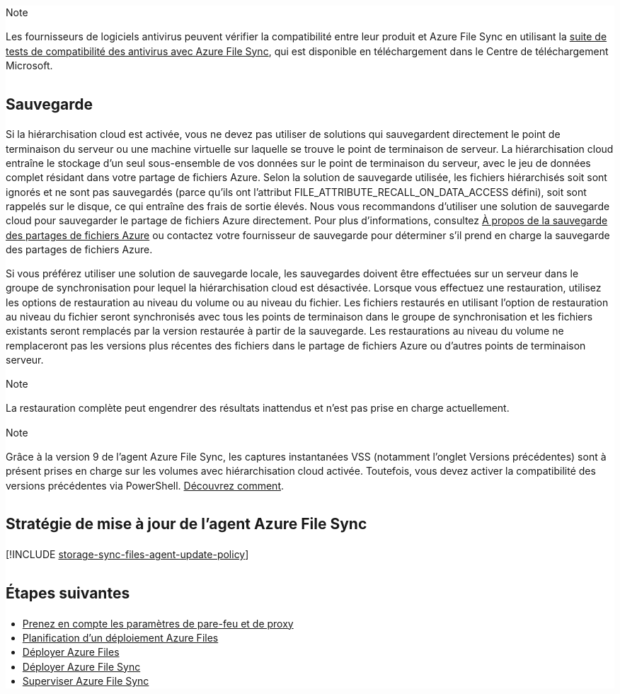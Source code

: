 > [!Note]  
> Les fournisseurs de logiciels antivirus peuvent vérifier la compatibilité entre leur produit et Azure File Sync en utilisant la [suite de tests de compatibilité des antivirus avec Azure File Sync](https://www.microsoft.com/download/details.aspx?id=58322), qui est disponible en téléchargement dans le Centre de téléchargement Microsoft.

## <a name="backup"></a>Sauvegarde 
Si la hiérarchisation cloud est activée, vous ne devez pas utiliser de solutions qui sauvegardent directement le point de terminaison du serveur ou une machine virtuelle sur laquelle se trouve le point de terminaison de serveur. La hiérarchisation cloud entraîne le stockage d’un seul sous-ensemble de vos données sur le point de terminaison du serveur, avec le jeu de données complet résidant dans votre partage de fichiers Azure. Selon la solution de sauvegarde utilisée, les fichiers hiérarchisés soit sont ignorés et ne sont pas sauvegardés (parce qu’ils ont l’attribut FILE_ATTRIBUTE_RECALL_ON_DATA_ACCESS défini), soit sont rappelés sur le disque, ce qui entraîne des frais de sortie élevés. Nous vous recommandons d’utiliser une solution de sauvegarde cloud pour sauvegarder le partage de fichiers Azure directement. Pour plus d’informations, consultez [À propos de la sauvegarde des partages de fichiers Azure](../../backup/azure-file-share-backup-overview.md?toc=%2fazure%2fstorage%2ffiles%2ftoc.json) ou contactez votre fournisseur de sauvegarde pour déterminer s’il prend en charge la sauvegarde des partages de fichiers Azure.

Si vous préférez utiliser une solution de sauvegarde locale, les sauvegardes doivent être effectuées sur un serveur dans le groupe de synchronisation pour lequel la hiérarchisation cloud est désactivée. Lorsque vous effectuez une restauration, utilisez les options de restauration au niveau du volume ou au niveau du fichier. Les fichiers restaurés en utilisant l’option de restauration au niveau du fichier seront synchronisés avec tous les points de terminaison dans le groupe de synchronisation et les fichiers existants seront remplacés par la version restaurée à partir de la sauvegarde.  Les restaurations au niveau du volume ne remplaceront pas les versions plus récentes des fichiers dans le partage de fichiers Azure ou d’autres points de terminaison serveur.

> [!Note]  
> La restauration complète peut engendrer des résultats inattendus et n’est pas prise en charge actuellement.

> [!Note]  
> Grâce à la version 9 de l’agent Azure File Sync, les captures instantanées VSS (notamment l’onglet Versions précédentes) sont à présent prises en charge sur les volumes avec hiérarchisation cloud activée. Toutefois, vous devez activer la compatibilité des versions précédentes via PowerShell. [Découvrez comment](storage-sync-files-deployment-guide.md#self-service-restore-through-previous-versions-and-vss-volume-shadow-copy-service).

## <a name="azure-file-sync-agent-update-policy"></a>Stratégie de mise à jour de l’agent Azure File Sync
[!INCLUDE [storage-sync-files-agent-update-policy](../../../includes/storage-sync-files-agent-update-policy.md)]

## <a name="next-steps"></a>Étapes suivantes
* [Prenez en compte les paramètres de pare-feu et de proxy](storage-sync-files-firewall-and-proxy.md)
* [Planification d’un déploiement Azure Files](storage-files-planning.md)
* [Déployer Azure Files](./storage-how-to-create-file-share.md)
* [Déployer Azure File Sync](storage-sync-files-deployment-guide.md)
* [Superviser Azure File Sync](storage-sync-files-monitoring.md)
